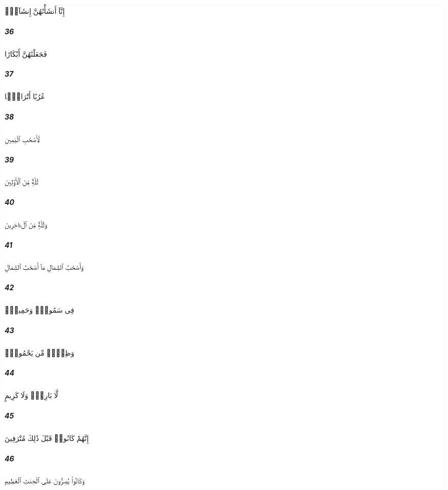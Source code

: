 <span class="ayah hovertext" data-hover="We have created (their Companions) of special creation.">إِنَّآ أَنشَأْنَٰهُنَّ إِنشَآءًۭ</span>

##### 36

<span class="ayah hovertext" data-hover="And made them virgin - pure (and undefiled), -">فَجَعَلْنَٰهُنَّ أَبْكَارًا</span>

##### 37

<span class="ayah hovertext" data-hover="Beloved (by nature), equal in age,-">عُرُبًا أَتْرَابًۭا</span>

##### 38

<span class="ayah hovertext" data-hover="For the Companions of the Right Hand.">لِّأَصْحَٰبِ ٱلْيَمِينِ</span>

##### 39

<span class="ayah hovertext" data-hover="A (goodly) number from those of old,">ثُلَّةٌۭ مِّنَ ٱلْأَوَّلِينَ</span>

##### 40

<span class="ayah hovertext" data-hover="And a (goodly) number from those of later times.">وَثُلَّةٌۭ مِّنَ ٱلْءَاخِرِينَ</span>

##### 41

<span class="ayah hovertext" data-hover="The Companions of the Left Hand,- what will be the Companions of the Left Hand?">وَأَصْحَٰبُ ٱلشِّمَالِ مَآ أَصْحَٰبُ ٱلشِّمَالِ</span>

##### 42

<span class="ayah hovertext" data-hover="(They will be) in the midst of a Fierce Blast of Fire and in Boiling Water,">فِى سَمُومٍۢ وَحَمِيمٍۢ</span>

##### 43

<span class="ayah hovertext" data-hover="And in the shades of Black Smoke:">وَظِلٍّۢ مِّن يَحْمُومٍۢ</span>

##### 44

<span class="ayah hovertext" data-hover="Nothing (will there be) to refresh, nor to please:">لَّا بَارِدٍۢ وَلَا كَرِيمٍ</span>

##### 45

<span class="ayah hovertext" data-hover="For that they were wont to be indulged, before that, in wealth (and luxury),">إِنَّهُمْ كَانُوا۟ قَبْلَ ذَٰلِكَ مُتْرَفِينَ</span>

##### 46

<span class="ayah hovertext" data-hover="And persisted obstinately in wickedness supreme!">وَكَانُوا۟ يُصِرُّونَ عَلَى ٱلْحِنثِ ٱلْعَظِيمِ</span>
